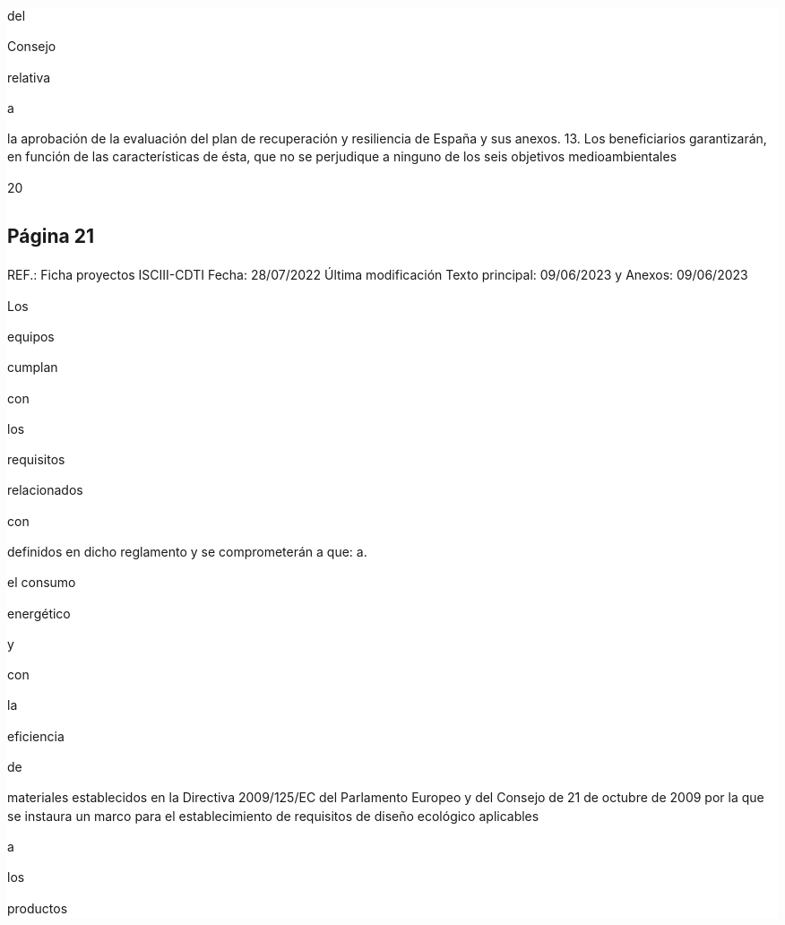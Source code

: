 del

Consejo

relativa

a

la  aprobación de la evaluación del plan de recuperación y resiliencia de  España y sus anexos.  13. Los beneficiarios garantizarán, en función de las características de ésta,  que no se perjudique a ninguno de los seis objetivos medioambientales

20



## Página 21

REF.: Ficha proyectos ISCIII-CDTI  Fecha: 28/07/2022  Última modificación  Texto principal: 09/06/2023 y Anexos: 09/06/2023

Los

equipos

cumplan

con

los

requisitos

relacionados

con

definidos en dicho reglamento y se comprometerán a que:  a.

el  consumo

energético

y

con

la

eficiencia

de

materiales  establecidos en la Directiva 2009/125/EC del Parlamento Europeo  y del Consejo de 21 de octubre de 2009 por la que se instaura un  marco para el establecimiento de requisitos de diseño ecológico  aplicables

a

los

productos
